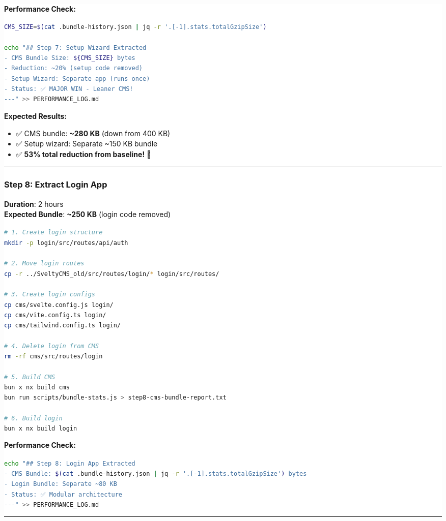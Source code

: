 **Performance Check:**

```bash
CMS_SIZE=$(cat .bundle-history.json | jq -r '.[-1].stats.totalGzipSize')

echo "## Step 7: Setup Wizard Extracted
- CMS Bundle Size: ${CMS_SIZE} bytes
- Reduction: ~20% (setup code removed)
- Setup Wizard: Separate app (runs once)
- Status: ✅ MAJOR WIN - Leaner CMS!
---" >> PERFORMANCE_LOG.md
```

**Expected Results:**

- ✅ CMS bundle: **~280 KB** (down from 400 KB)
- ✅ Setup wizard: Separate ~150 KB bundle
- ✅ **53% total reduction from baseline!** 🎉

---

### Step 8: Extract Login App

**Duration**: 2 hours  
**Expected Bundle**: **~250 KB** (login code removed)

```bash
# 1. Create login structure
mkdir -p login/src/routes/api/auth

# 2. Move login routes
cp -r ../SveltyCMS_old/src/routes/login/* login/src/routes/

# 3. Create login configs
cp cms/svelte.config.js login/
cp cms/vite.config.ts login/
cp cms/tailwind.config.ts login/

# 4. Delete login from CMS
rm -rf cms/src/routes/login

# 5. Build CMS
bun x nx build cms
bun run scripts/bundle-stats.js > step8-cms-bundle-report.txt

# 6. Build login
bun x nx build login
```

**Performance Check:**

```bash
echo "## Step 8: Login App Extracted
- CMS Bundle: $(cat .bundle-history.json | jq -r '.[-1].stats.totalGzipSize') bytes
- Login Bundle: Separate ~80 KB
- Status: ✅ Modular architecture
---" >> PERFORMANCE_LOG.md
```

---

  [key: string]: any;
  [key: string]: any;